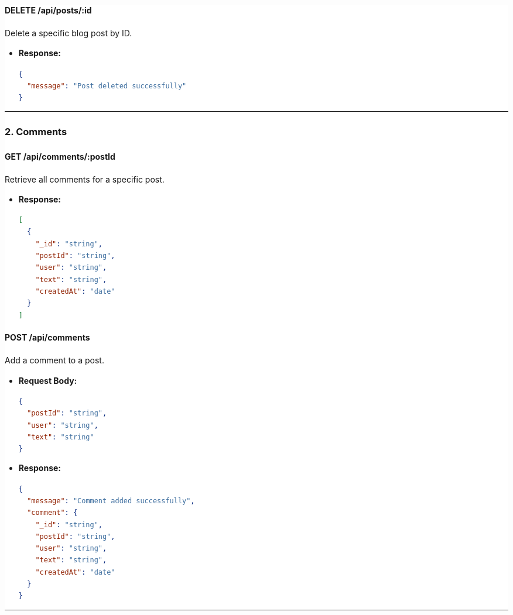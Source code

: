 #### **DELETE /api/posts/:id**
Delete a specific blog post by ID.

- **Response:**
  ```json
  {
    "message": "Post deleted successfully"
  }
  ```

---

### 2. Comments

#### **GET /api/comments/:postId**
Retrieve all comments for a specific post.

- **Response:**
  ```json
  [
    {
      "_id": "string",
      "postId": "string",
      "user": "string",
      "text": "string",
      "createdAt": "date"
    }
  ]
  ```

#### **POST /api/comments**
Add a comment to a post.

- **Request Body:**
  ```json
  {
    "postId": "string",
    "user": "string",
    "text": "string"
  }
  ```
- **Response:**
  ```json
  {
    "message": "Comment added successfully",
    "comment": {
      "_id": "string",
      "postId": "string",
      "user": "string",
      "text": "string",
      "createdAt": "date"
    }
  }
  ```

---